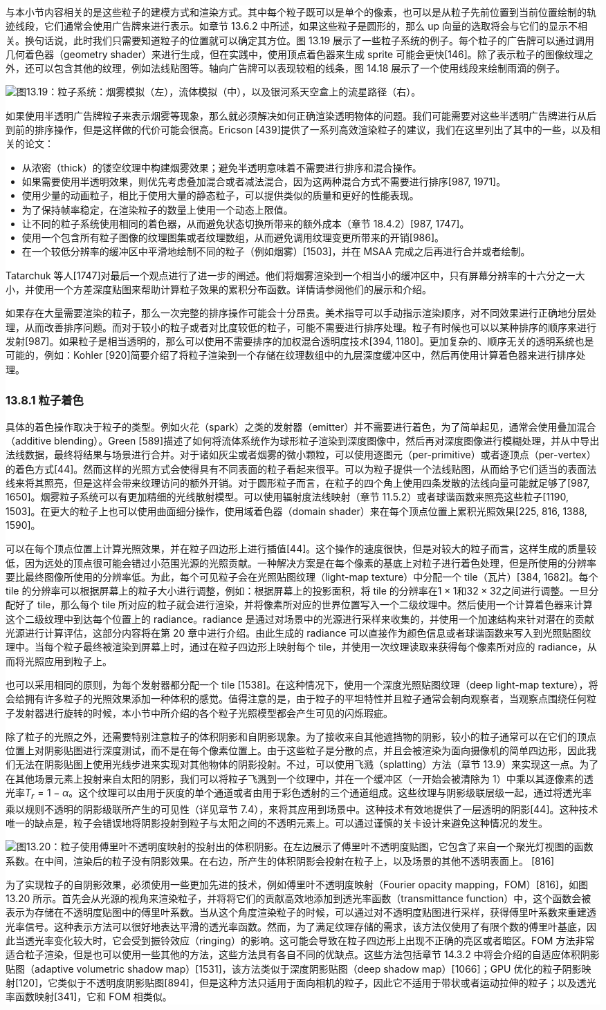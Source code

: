 与本小节内容相关的是这些粒子的建模方式和渲染方式。其中每个粒子既可以是单个的像素，也可以是从粒子先前位置到当前位置绘制的轨迹线段，它们通常会使用广告牌来进行表示。如章节 13.6.2 中所述，如果这些粒子是圆形的，那么 up 向量的选取将会与它们的显示不相关。换句话说，此时我们只需要知道粒子的位置就可以确定其方位。图 13.19 展示了一些粒子系统的例子。每个粒子的广告牌可以通过调用几何着色器（geometry shader）来进行生成，但在实践中，使用顶点着色器来生成 sprite 可能会更快\[146]。除了表示粒子的图像纹理之外，还可以包含其他的纹理，例如法线贴图等。轴向广告牌可以表现较粗的线条，图 14.18 展示了一个使用线段来绘制雨滴的例子。

![图13.19：粒子系统：烟雾模拟（左），流体模拟（中），以及银河系天空盒上的流星路径（右）。](https://ngte-superbed.oss-cn-beijing.aliyuncs.com/book/Real-Time-Rendering/images/Chapter-13/202308201451264.png "图13.19：粒子系统：烟雾模拟（左），流体模拟（中），以及银河系天空盒上的流星路径（右）。")

如果使用半透明广告牌粒子来表示烟雾等现象，那么就必须解决如何正确渲染透明物体的问题。我们可能需要对这些半透明广告牌进行从后到前的排序操作，但是这样做的代价可能会很高。Ericson \[439]提供了一系列高效渲染粒子的建议，我们在这里列出了其中的一些，以及相关的论文：

- 从浓密（thick）的镂空纹理中构建烟雾效果；避免半透明意味着不需要进行排序和混合操作。
- 如果需要使用半透明效果，则优先考虑叠加混合或者减法混合，因为这两种混合方式不需要进行排序\[987, 1971]。
- 使用少量的动画粒子，相比于使用大量的静态粒子，可以提供类似的质量和更好的性能表现。
- 为了保持帧率稳定，在渲染粒子的数量上使用一个动态上限值。
- 让不同的粒子系统使用相同的着色器，从而避免状态切换所带来的额外成本（章节 18.4.2）\[987, 1747]。
- 使用一个包含所有粒子图像的纹理图集或者纹理数组，从而避免调用纹理变更所带来的开销\[986]。
- 在一个较低分辨率的缓冲区中平滑地绘制不同的粒子（例如烟雾）\[1503]，并在 MSAA 完成之后再进行合并或者绘制。

Tatarchuk 等人\[1747]对最后一个观点进行了进一步的阐述。他们将烟雾渲染到一个相当小的缓冲区中，只有屏幕分辨率的十六分之一大小，并使用一个方差深度贴图来帮助计算粒子效果的累积分布函数。详情请参阅他们的展示和介绍。

如果存在大量需要渲染的粒子，那么一次完整的排序操作可能会十分昂贵。美术指导可以手动指示渲染顺序，对不同效果进行正确地分层处理，从而改善排序问题。而对于较小的粒子或者对比度较低的粒子，可能不需要进行排序处理。粒子有时候也可以以某种排序的顺序来进行发射\[987]。如果粒子是相当透明的，那么可以使用不需要排序的加权混合透明度技术\[394, 1180]。更加复杂的、顺序无关的透明系统也是可能的，例如：Kohler \[920]简要介绍了将粒子渲染到一个存储在纹理数组中的九层深度缓冲区中，然后再使用计算着色器来进行排序处理。

### **13.8.1 粒子着色**

具体的着色操作取决于粒子的类型。例如火花（spark）之类的发射器（emitter）并不需要进行着色，为了简单起见，通常会使用叠加混合（additive blending）。Green \[589]描述了如何将流体系统作为球形粒子渲染到深度图像中，然后再对深度图像进行模糊处理，并从中导出法线数据，最终将结果与场景进行合并。对于诸如灰尘或者烟雾的微小颗粒，可以使用逐图元（per-primitive）或者逐顶点（per-vertex）的着色方式\[44]。然而这样的光照方式会使得具有不同表面的粒子看起来很平。可以为粒子提供一个法线贴图，从而给予它们适当的表面法线来将其照亮，但是这样会带来纹理访问的额外开销。对于圆形粒子而言，在粒子的四个角上使用四条发散的法线向量可能就足够了\[987, 1650]。烟雾粒子系统可以有更加精细的光线散射模型。可以使用辐射度法线映射（章节 11.5.2）或者球谐函数来照亮这些粒子\[1190, 1503]。在更大的粒子上也可以使用曲面细分操作，使用域着色器（domain shader）来在每个顶点位置上累积光照效果\[225, 816, 1388, 1590]。

可以在每个顶点位置上计算光照效果，并在粒子四边形上进行插值\[44]。这个操作的速度很快，但是对较大的粒子而言，这样生成的质量较低，因为远处的顶点很可能会错过小范围光源的光照贡献。一种解决方案是在每个像素的基底上对粒子进行着色处理，但是所使用的分辨率要比最终图像所使用的分辨率低。为此，每个可见粒子会在光照贴图纹理（light-map texture）中分配一个 tile（瓦片）\[384, 1682]。每个 tile 的分辨率可以根据屏幕上的粒子大小进行调整，例如：根据屏幕上的投影面积，将 tile 的分辨率在$1 × 1$和$32 × 32$之间进行调整。一旦分配好了 tile，那么每个 tile 所对应的粒子就会进行渲染，并将像素所对应的世界位置写入一个二级纹理中。然后使用一个计算着色器来计算这个二级纹理中到达每个位置上的 radiance。radiance 是通过对场景中的光源进行采样来收集的，并使用一个加速结构来针对潜在的贡献光源进行计算评估，这部分内容将在第 20 章中进行介绍。由此生成的 radiance 可以直接作为颜色信息或者球谐函数来写入到光照贴图纹理中。当每个粒子最终被渲染到屏幕上时，通过在粒子四边形上映射每个 tile，并使用一次纹理读取来获得每个像素所对应的 radiance，从而将光照应用到粒子上。

也可以采用相同的原则，为每个发射器都分配一个 tile \[1538]。在这种情况下，使用一个深度光照贴图纹理（deep light-map texture），将会给拥有许多粒子的光照效果添加一种体积的感觉。值得注意的是，由于粒子的平坦特性并且粒子通常会朝向观察者，当观察点围绕任何粒子发射器进行旋转的时候，本小节中所介绍的各个粒子光照模型都会产生可见的闪烁瑕疵。

除了粒子的光照之外，还需要特别注意粒子的体积阴影和自阴影现象。为了接收来自其他遮挡物的阴影，较小的粒子通常可以在它们的顶点位置上对阴影贴图进行深度测试，而不是在每个像素位置上。由于这些粒子是分散的点，并且会被渲染为面向摄像机的简单四边形，因此我们无法在阴影贴图上使用光线步进来实现对其他物体的阴影投射。不过，可以使用飞溅（splatting）方法（章节 13.9）来实现这一点。为了在其他场景元素上投射来自太阳的阴影，我们可以将粒子飞溅到一个纹理中，并在一个缓冲区（一开始会被清除为 1）中乘以其逐像素的透光率$T_r = 1−α$。这个纹理可以由用于灰度的单个通道或者由用于彩色透射的三个通道组成。这些纹理与阴影级联层级一起，通过将透光率乘以规则不透明的阴影级联所产生的可见性（详见章节 7.4），来将其应用到场景中。这种技术有效地提供了一层透明的阴影\[44]。这种技术唯一的缺点是，粒子会错误地将阴影投射到粒子与太阳之间的不透明元素上。可以通过谨慎的关卡设计来避免这种情况的发生。

![图13.20：粒子使用傅里叶不透明度映射的投射出的体积阴影。在左边展示了傅里叶不透明度贴图，它包含了来自一个聚光灯视图的函数系数。在中间，渲染后的粒子没有阴影效果。在右边，所产生的体积阴影会投射在粒子上，以及场景的其他不透明表面上。 [816]](https://ngte-superbed.oss-cn-beijing.aliyuncs.com/book/Real-Time-Rendering/images/Chapter-13/202308211418300.png "图13.20：粒子使用傅里叶不透明度映射的投射出的体积阴影。在左边展示了傅里叶不透明度贴图，它包含了来自一个聚光灯视图的函数系数。在中间，渲染后的粒子没有阴影效果。在右边，所产生的体积阴影会投射在粒子上，以及场景的其他不透明表面上。 [816]")

为了实现粒子的自阴影效果，必须使用一些更加先进的技术，例如傅里叶不透明度映射（Fourier opacity mapping，FOM）\[816]，如图 13.20 所示。首先会从光源的视角来渲染粒子，并将将它们的贡献高效地添加到透光率函数（transmittance function）中，这个函数会被表示为存储在不透明度贴图中的傅里叶系数。当从这个角度渲染粒子的时候，可以通过对不透明度贴图进行采样，获得傅里叶系数来重建透光率信号。这种表示方法可以很好地表达平滑的透光率函数。然而，为了满足纹理存储的需求，该方法仅使用了有限个数的傅里叶基底，因此当透光率变化较大时，它会受到振铃效应（ringing）的影响。这可能会导致在粒子四边形上出现不正确的亮区或者暗区。FOM 方法非常适合粒子渲染，但是也可以使用一些其他的方法，这些方法具有各自不同的优缺点。这些方法包括章节 14.3.2 中将会介绍的自适应体积阴影贴图（adaptive volumetric shadow map）\[1531]，该方法类似于深度阴影贴图（deep shadow map）\[1066]；GPU 优化的粒子阴影映射\[120]，它类似于不透明度阴影贴图\[894]，但是这种方法只适用于面向相机的粒子，因此它不适用于带状或者运动拉伸的粒子；以及透光率函数映射\[341]，它和 FOM 相类似。
